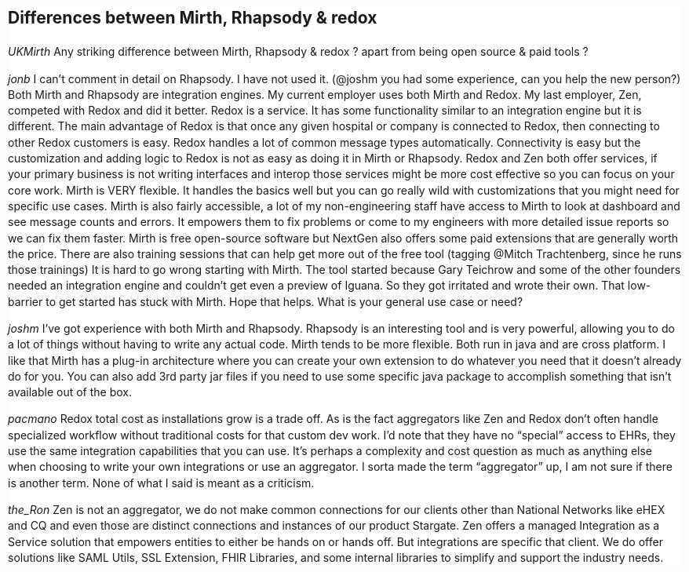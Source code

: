 ## Differences between Mirth, Rhapsody & redox

_UKMirth_
Any striking difference between Mirth, Rhapsody & redox ? apart from being open source & paid tools ?

_jonb_
I can’t comment in detail on Rhapsody. I have not used it. (@joshm you had some experience, can you help the new person?) Both Mirth and Rhapsody are integration engines.
My current employer uses both Mirth and Redox. My last employer, Zen, competed with Redox and did it better. Redox is a service. It has some functionality similar to an integration engine but it is different. The main advantage of Redox is that once any given hospital or company is connected to Redox, then connecting to other Redox customers is easy. Redox handles a lot of common message types automatically.  Connectivity is easy but the customization and adding logic to Redox is not as easy as doing it in Mirth or Rhapsody. Redox and Zen both offer services, if your primary business is not writing interfaces and interop those services might be more cost effective so you can focus on your core work.
Mirth is VERY flexible. It handles the basics well but you can go really wild with customizations that you might need for specific use cases. Mirth is also fairly accessible, a lot of my non-engineering staff have access to Mirth to look at dashboard and see message counts and errors. It empowers them to fix problems or come to my engineers with more detailed issue reports so we can fix them faster.
Mirth is free open-source software but NextGen also offers some paid extensions that are generally worth the price. There are also training sessions that can help get more out of the free tool (tagging @Mitch Trachtenberg, since he runs those trainings)
It is hard to go wrong starting with Mirth. The tool started because Gary Teichrow and some of the other founders needed an integration engine and couldn’t get even a preview of Iguana. So they got irritated and wrote their own. That low-barrier to get started has stuck with Mirth.
Hope that helps. What is your general use case or need?

_joshm_
I’ve got experience with both Mirth and Rhapsody. Rhapsody is an interesting tool and is very powerful, allowing you to do a lot of things without having to write any actual code. Mirth tends to be more flexible. Both run in java and are cross platform. I like that Mirth has a plug-in architecture where you can create your own extension to do whatever you need that it doesn’t already do for you. You can also add 3rd party jar files if you need to use some specific java package to accomplish something that isn’t available out of the box.

_pacmano_
Redox total cost as installations grow is a trade off. As is the fact aggregators like Zen and Redox don’t often handle specialized workflow without traditional costs for that custom dev work. I’d note that they have no “special” access to EHRs, they use the same integration capabilities that you can use. It’s perhaps a complexity and cost question as much as anything else when choosing to write your own integrations or use an aggregator. I sorta made the term “aggregator” up,  I am not sure if there is another term. None of what I said is meant as a criticism.

_the_Ron_
Zen is not an aggregator, we do not make common connections for our clients other than National Networks like eHEX and CQ and even those are distinct connections and instances of our product Stargate.
Zen offers a managed Integration as a Service solution that empowers entities to either be hands on or hands off.  But integrations are specific that client. We do offer solutions like SAML Utils, SSL Extension, FHIR Libraries, and some internal libraries to simplify and support the industry needs.
